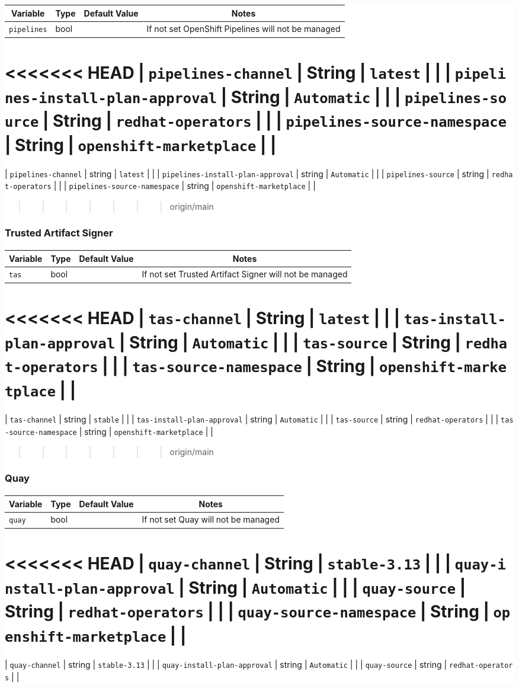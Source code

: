 | Variable                          | Type              | Default Value             | Notes |
|-----------------------------------|-------------------|---------------------------|-------|
| `pipelines`                       | bool              |                           | If not set OpenShift Pipelines will not be managed |
<<<<<<< HEAD
| `pipelines-channel`               | String            | `latest`                  |       |
| `pipelines-install-plan-approval` | String            | `Automatic`               |       |
| `pipelines-source`                | String            | `redhat-operators`        |       |
| `pipelines-source-namespace`      | String            | `openshift-marketplace`   |       |
=======
| `pipelines-channel`               | string            | `latest`                  |       |
| `pipelines-install-plan-approval` | string            | `Automatic`               |       |
| `pipelines-source`                | string            | `redhat-operators`        |       |
| `pipelines-source-namespace`      | string            | `openshift-marketplace`   |       |
>>>>>>> origin/main

### Trusted Artifact Signer

| Variable                          | Type              | Default Value             | Notes |
|-----------------------------------|-------------------|---------------------------|-------|
| `tas`                             | bool              |                           | If not set Trusted Artifact Signer will not be managed |
<<<<<<< HEAD
| `tas-channel`                     | String            | `latest`                  |       |
| `tas-install-plan-approval`       | String            | `Automatic`               |       |
| `tas-source`                      | String            | `redhat-operators`        |       |
| `tas-source-namespace`            | String            | `openshift-marketplace`   |       |
=======
| `tas-channel`                     | string            | `stable`                  |       |
| `tas-install-plan-approval`       | string            | `Automatic`               |       |
| `tas-source`                      | string            | `redhat-operators`        |       |
| `tas-source-namespace`            | string            | `openshift-marketplace`   |       |
>>>>>>> origin/main

### Quay

| Variable                          | Type              | Default Value             | Notes |
|-----------------------------------|-------------------|---------------------------|-------|
| `quay`                            | bool              |                           | If not set Quay will not be managed |
<<<<<<< HEAD
| `quay-channel`                    | String            | `stable-3.13`             |       |
| `quay-install-plan-approval`      | String            | `Automatic`               |       |
| `quay-source`                     | String            | `redhat-operators`        |       |
| `quay-source-namespace`           | String            | `openshift-marketplace`   |       |
=======
| `quay-channel`                    | string            | `stable-3.13`             |       |
| `quay-install-plan-approval`      | string            | `Automatic`               |       |
| `quay-source`                     | string            | `redhat-operators`        |       |